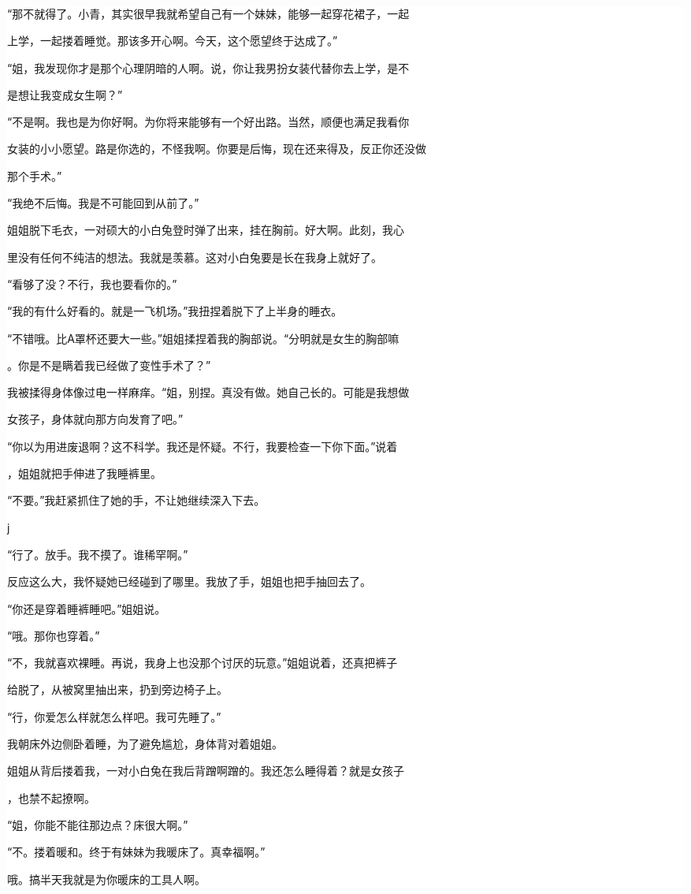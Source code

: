 “那不就得了。小青，其实很早我就希望自己有一个妹妹，能够一起穿花裙子，一起

上学，一起搂着睡觉。那该多开心啊。今天，这个愿望终于达成了。”

“姐，我发现你才是那个心理阴暗的人啊。说，你让我男扮女装代替你去上学，是不

是想让我变成女生啊？”

“不是啊。我也是为你好啊。为你将来能够有一个好出路。当然，顺便也满足我看你

女装的小小愿望。路是你选的，不怪我啊。你要是后悔，现在还来得及，反正你还没做

那个手术。”

“我绝不后悔。我是不可能回到从前了。”

姐姐脱下毛衣，一对硕大的小白兔登时弹了出来，挂在胸前。好大啊。此刻，我心

里没有任何不纯洁的想法。我就是羡慕。这对小白兔要是长在我身上就好了。

“看够了没？不行，我也要看你的。”

“我的有什么好看的。就是一飞机场。”我扭捏着脱下了上半身的睡衣。

“不错哦。比A罩杯还要大一些。”姐姐揉捏着我的胸部说。“分明就是女生的胸部嘛

。你是不是瞒着我已经做了变性手术了？”

我被揉得身体像过电一样麻痒。“姐，别捏。真没有做。她自己长的。可能是我想做

女孩子，身体就向那方向发育了吧。”

“你以为用进废退啊？这不科学。我还是怀疑。不行，我要检查一下你下面。”说着

，姐姐就把手伸进了我睡裤里。

“不要。”我赶紧抓住了她的手，不让她继续深入下去。

j

“行了。放手。我不摸了。谁稀罕啊。”

反应这么大，我怀疑她已经碰到了哪里。我放了手，姐姐也把手抽回去了。

“你还是穿着睡裤睡吧。”姐姐说。

“哦。那你也穿着。”

“不，我就喜欢裸睡。再说，我身上也没那个讨厌的玩意。”姐姐说着，还真把裤子

给脱了，从被窝里抽出来，扔到旁边椅子上。

“行，你爱怎么样就怎么样吧。我可先睡了。”

我朝床外边侧卧着睡，为了避免尴尬，身体背对着姐姐。

姐姐从背后搂着我，一对小白兔在我后背蹭啊蹭的。我还怎么睡得着？就是女孩子

，也禁不起撩啊。

“姐，你能不能往那边点？床很大啊。”

“不。搂着暖和。终于有妹妹为我暖床了。真幸福啊。”

哦。搞半天我就是为你暖床的工具人啊。
